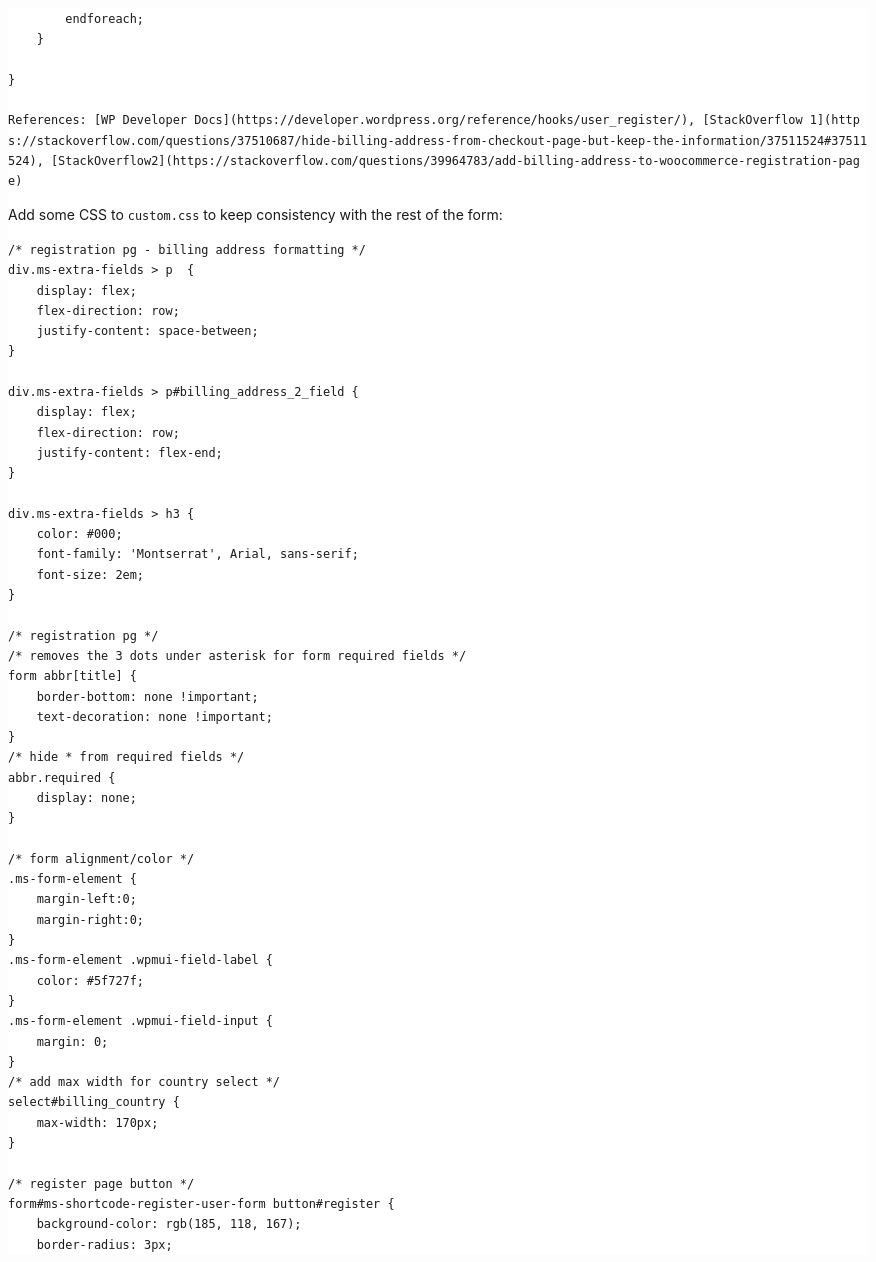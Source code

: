 ```
        endforeach;
    }
   
}

References: [WP Developer Docs](https://developer.wordpress.org/reference/hooks/user_register/), [StackOverflow 1](https://stackoverflow.com/questions/37510687/hide-billing-address-from-checkout-page-but-keep-the-information/37511524#37511524), [StackOverflow2](https://stackoverflow.com/questions/39964783/add-billing-address-to-woocommerce-registration-page)

```
Add some CSS to `custom.css` to keep consistency with the rest of the form:
```
/* registration pg - billing address formatting */
div.ms-extra-fields > p  {
	display: flex;
	flex-direction: row;
	justify-content: space-between;
}

div.ms-extra-fields > p#billing_address_2_field {
	display: flex;
	flex-direction: row;
	justify-content: flex-end;
}

div.ms-extra-fields > h3 {
	color: #000;
    font-family: 'Montserrat', Arial, sans-serif;
    font-size: 2em;
}

/* registration pg */
/* removes the 3 dots under asterisk for form required fields */
form abbr[title] {
    border-bottom: none !important;
    text-decoration: none !important;
}
/* hide * from required fields */
abbr.required {
	display: none;
}

/* form alignment/color */
.ms-form-element {
	margin-left:0;
	margin-right:0;
}
.ms-form-element .wpmui-field-label {
	color: #5f727f;
}
.ms-form-element .wpmui-field-input {
	margin: 0;
}
/* add max width for country select */
select#billing_country {
	max-width: 170px;
}

/* register page button */
form#ms-shortcode-register-user-form button#register {
	background-color: rgb(185, 118, 167);
	border-radius: 3px;
```